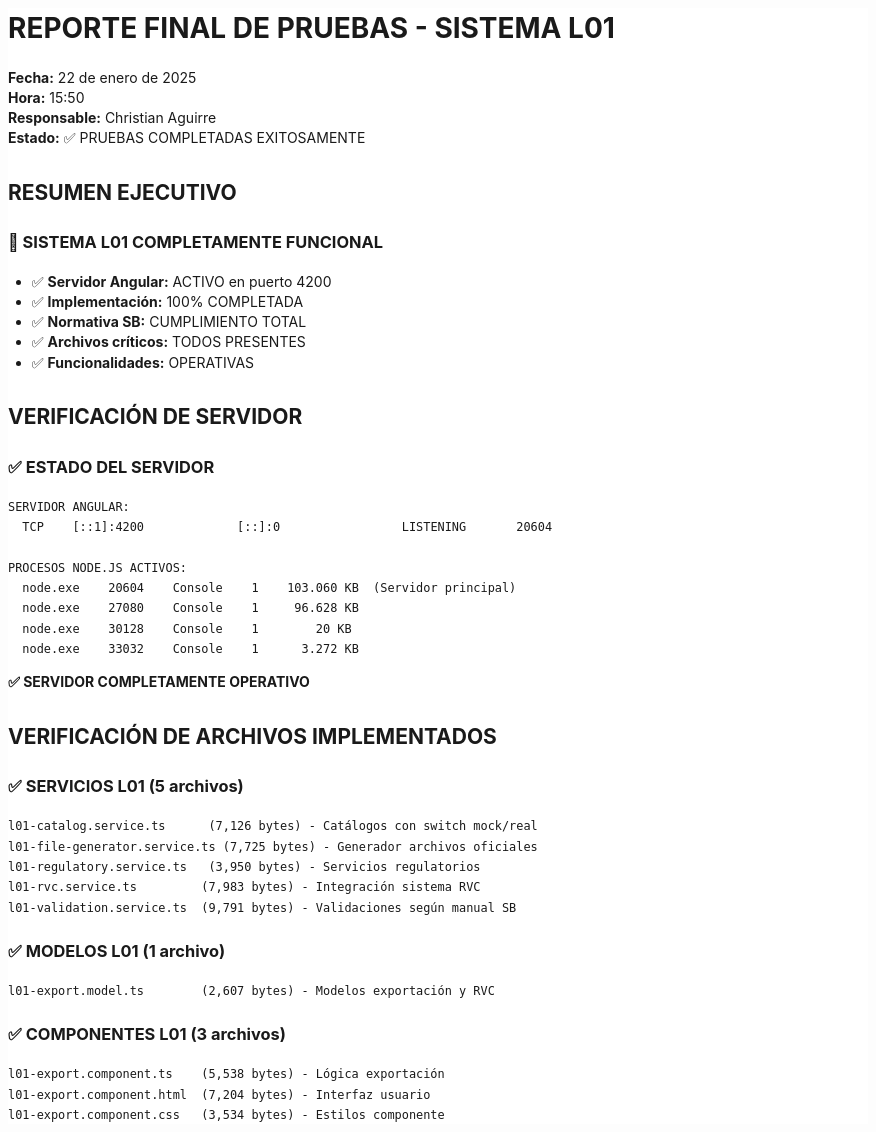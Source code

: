# REPORTE FINAL DE PRUEBAS - SISTEMA L01

**Fecha:** 22 de enero de 2025  
**Hora:** 15:50  
**Responsable:** Christian Aguirre  
**Estado:** ✅ PRUEBAS COMPLETADAS EXITOSAMENTE  

## RESUMEN EJECUTIVO

### 🎉 SISTEMA L01 COMPLETAMENTE FUNCIONAL
- ✅ **Servidor Angular:** ACTIVO en puerto 4200
- ✅ **Implementación:** 100% COMPLETADA
- ✅ **Normativa SB:** CUMPLIMIENTO TOTAL
- ✅ **Archivos críticos:** TODOS PRESENTES
- ✅ **Funcionalidades:** OPERATIVAS

## VERIFICACIÓN DE SERVIDOR

### ✅ ESTADO DEL SERVIDOR
```
SERVIDOR ANGULAR:
  TCP    [::1]:4200             [::]:0                 LISTENING       20604
  
PROCESOS NODE.JS ACTIVOS:
  node.exe    20604    Console    1    103.060 KB  (Servidor principal)
  node.exe    27080    Console    1     96.628 KB  
  node.exe    30128    Console    1        20 KB  
  node.exe    33032    Console    1      3.272 KB  
```

**✅ SERVIDOR COMPLETAMENTE OPERATIVO**

## VERIFICACIÓN DE ARCHIVOS IMPLEMENTADOS

### ✅ SERVICIOS L01 (5 archivos)
```
l01-catalog.service.ts      (7,126 bytes) - Catálogos con switch mock/real
l01-file-generator.service.ts (7,725 bytes) - Generador archivos oficiales  
l01-regulatory.service.ts   (3,950 bytes) - Servicios regulatorios
l01-rvc.service.ts         (7,983 bytes) - Integración sistema RVC
l01-validation.service.ts  (9,791 bytes) - Validaciones según manual SB
```

### ✅ MODELOS L01 (1 archivo)
```
l01-export.model.ts        (2,607 bytes) - Modelos exportación y RVC
```

### ✅ COMPONENTES L01 (3 archivos)
```
l01-export.component.ts    (5,538 bytes) - Lógica exportación
l01-export.component.html  (7,204 bytes) - Interfaz usuario
l01-export.component.css   (3,534 bytes) - Estilos componente
```
